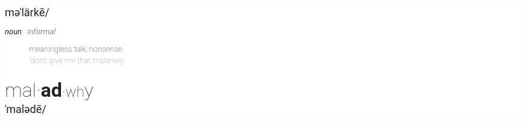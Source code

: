 <div class="gmail-vmod" style="background-color: #ffffff; color: #222222; font-family: 'roboto' , 'arial' , sans-serif; font-size: small; font-style: normal; font-weight: 400; letter-spacing: normal; text-align: left; text-indent: 0px; text-transform: none; white-space: normal; word-spacing: 0px;">
<div class="gmail-lr_dct_ent_ph" style="font-size: large;"><span class="gmail-lr_dct_ph">məˈl&auml;rkē/</span></div>

<div class="gmail-vmod">
<div class="gmail-lr_dct_sf_h" style="padding-top: 10px;"><em>noun</em>

<div style="display: inline-block;"><span class="gmail-lr_dct_lbl_inl gmail-vk_gy" style="color: #878787; font-style: italic; margin-left: 6px;">informal</span></div>
</div>

<div class="gmail-xpdxpnd gmail-vk_gy" style="color: #878787; max-height: 0px; overflow: hidden;">&nbsp;</div>

<ol class="gmail-lr_dct_sf_sens" style="border: 0px; margin: 0px; padding: 0px 0px 0px 20px;">
<li style="border: 0px; list-style: none; margin: 0px; padding: 0px;">
<div class="gmail-vmod">
<div class="gmail-lr_dct_sf_sen gmail-vk_txt" style="font-size: small; font-weight: lighter; padding-top: 10px;">
<div style="margin-left: 20px;">
<div class="gmail-_Jig" style="font-size: small;">
<div style="display: inline;">meaningless talk; nonsense.</div>
&nbsp;

<div class="gmail-vk_gy" style="color: #878787;"><span class="gmail-vmod">&quot;don&#39;t give me that malarkey</span></div>
</div>
</div>
</div>
</div>
</li>
</ol>
</div>
</div>
&nbsp;

<div>
<div class="gmail-m_-7841941349268325058gmail-vk_ans" style="background-color: #ffffff; color: #222222; font-family: 'roboto' , 'arial' , sans-serif; font-size: xx-large; font-style: normal; font-weight: 400; letter-spacing: normal; line-height: normal; margin-bottom: 0px; text-align: left; text-indent: 0px; text-transform: none; white-space: normal; word-spacing: 0px;"><span style="font-weight: lighter;">mal&middot;</span><strong>ad</strong><span style="background-color: #ffffff; color: #222222; display: inline; float: none; font-family: 'roboto' , 'arial' , sans-serif; font-size: x-large; font-style: normal; font-weight: 100; letter-spacing: normal; text-align: left; text-indent: 0px; text-transform: none; white-space: normal; word-spacing: 0px;">&middot;wh</span><span style="font-weight: lighter;">y</span></div>

<div class="gmail-m_-7841941349268325058gmail-vmod" style="background-color: #ffffff; color: #222222; font-family: 'roboto' , 'arial' , sans-serif; font-size: 12.8px; font-style: normal; font-weight: 400; letter-spacing: normal; text-align: left; text-indent: 0px; text-transform: none; white-space: normal; word-spacing: 0px;">
<div class="gmail-m_-7841941349268325058gmail-lr_dct_ent_ph" style="font-size: large; font-weight: 400;"><span class="gmail-m_-7841941349268325058gmail-lr_dct_ph">ˈmalədē/</span></div>
